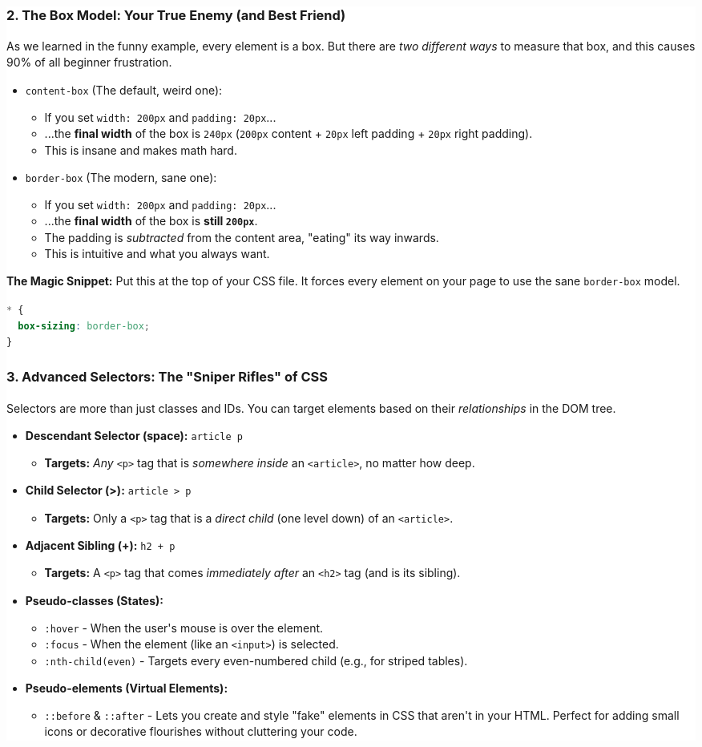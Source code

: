 ### 2\. The Box Model: Your True Enemy (and Best Friend)

As we learned in the funny example, every element is a box. But there are *two different ways* to measure that box, and this causes 90% of all beginner frustration.

  * `content-box` (The default, weird one):

      * If you set `width: 200px` and `padding: 20px`...
      * ...the **final width** of the box is `240px` (`200px` content + `20px` left padding + `20px` right padding).
      * This is insane and makes math hard.

  * `border-box` (The modern, sane one):

      * If you set `width: 200px` and `padding: 20px`...
      * ...the **final width** of the box is **still `200px`**.
      * The padding is *subtracted* from the content area, "eating" its way inwards.
      * This is intuitive and what you always want.

**The Magic Snippet:** Put this at the top of your CSS file. It forces every element on your page to use the sane `border-box` model.

```css
* {
  box-sizing: border-box;
}
```

### 3\. Advanced Selectors: The "Sniper Rifles" of CSS

Selectors are more than just classes and IDs. You can target elements based on their *relationships* in the DOM tree.

  * **Descendant Selector (space):** `article p`

      * **Targets:** *Any* `<p>` tag that is *somewhere inside* an `<article>`, no matter how deep.

  * **Child Selector (\>):** `article > p`

      * **Targets:** Only a `<p>` tag that is a *direct child* (one level down) of an `<article>`.

  * **Adjacent Sibling (+):** `h2 + p`

      * **Targets:** A `<p>` tag that comes *immediately after* an `<h2>` tag (and is its sibling).

  * **Pseudo-classes (States):**

      * `:hover` - When the user's mouse is over the element.
      * `:focus` - When the element (like an `<input>`) is selected.
      * `:nth-child(even)` - Targets every even-numbered child (e.g., for striped tables).

  * **Pseudo-elements (Virtual Elements):**

      * `::before` & `::after` - Lets you create and style "fake" elements in CSS that aren't in your HTML. Perfect for adding small icons or decorative flourishes without cluttering your code.